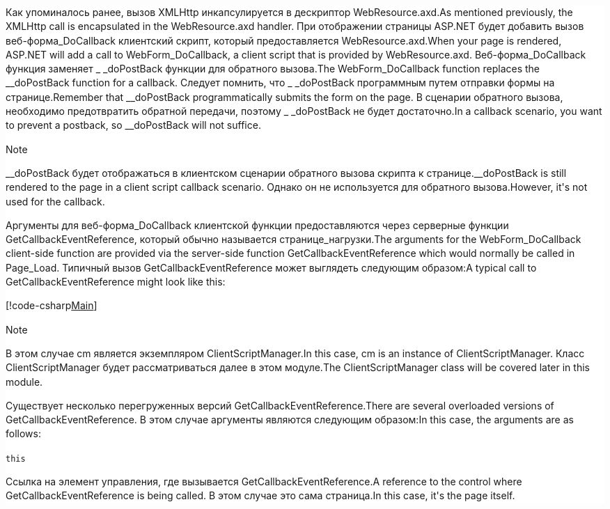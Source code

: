 <span data-ttu-id="fb6e3-418">Как упоминалось ранее, вызов XMLHttp инкапсулируется в дескриптор WebResource.axd.</span><span class="sxs-lookup"><span data-stu-id="fb6e3-418">As mentioned previously, the XMLHttp call is encapsulated in the WebResource.axd handler.</span></span> <span data-ttu-id="fb6e3-419">При отображении страницы ASP.NET будет добавить вызов веб-форма\_DoCallback клиентский скрипт, который предоставляется WebResource.axd.</span><span class="sxs-lookup"><span data-stu-id="fb6e3-419">When your page is rendered, ASP.NET will add a call to WebForm\_DoCallback, a client script that is provided by WebResource.axd.</span></span> <span data-ttu-id="fb6e3-420">Веб-форма\_DoCallback функция заменяет \_ \_doPostBack функции для обратного вызова.</span><span class="sxs-lookup"><span data-stu-id="fb6e3-420">The WebForm\_DoCallback function replaces the \_\_doPostBack function for a callback.</span></span> <span data-ttu-id="fb6e3-421">Следует помнить, что \_ \_doPostBack программным путем отправки формы на странице.</span><span class="sxs-lookup"><span data-stu-id="fb6e3-421">Remember that \_\_doPostBack programmatically submits the form on the page.</span></span> <span data-ttu-id="fb6e3-422">В сценарии обратного вызова, необходимо предотвратить обратной передачи, поэтому \_ \_doPostBack не будет достаточно.</span><span class="sxs-lookup"><span data-stu-id="fb6e3-422">In a callback scenario, you want to prevent a postback, so \_\_doPostBack will not suffice.</span></span>

> [!NOTE]
> <span data-ttu-id="fb6e3-423">\_\_doPostBack будет отображаться в клиентском сценарии обратного вызова скрипта к странице.</span><span class="sxs-lookup"><span data-stu-id="fb6e3-423">\_\_doPostBack is still rendered to the page in a client script callback scenario.</span></span> <span data-ttu-id="fb6e3-424">Однако он не используется для обратного вызова.</span><span class="sxs-lookup"><span data-stu-id="fb6e3-424">However, it's not used for the callback.</span></span>


<span data-ttu-id="fb6e3-425">Аргументы для веб-форма\_DoCallback клиентской функции предоставляются через серверные функции GetCallbackEventReference, который обычно называется странице\_нагрузки.</span><span class="sxs-lookup"><span data-stu-id="fb6e3-425">The arguments for the WebForm\_DoCallback client-side function are provided via the server-side function GetCallbackEventReference which would normally be called in Page\_Load.</span></span> <span data-ttu-id="fb6e3-426">Типичный вызов GetCallbackEventReference может выглядеть следующим образом:</span><span class="sxs-lookup"><span data-stu-id="fb6e3-426">A typical call to GetCallbackEventReference might look like this:</span></span>

[!code-csharp[Main](the-asp-net-2-0-page-model/samples/sample12.cs)]

> [!NOTE]
> <span data-ttu-id="fb6e3-427">В этом случае cm является экземпляром ClientScriptManager.</span><span class="sxs-lookup"><span data-stu-id="fb6e3-427">In this case, cm is an instance of ClientScriptManager.</span></span> <span data-ttu-id="fb6e3-428">Класс ClientScriptManager будет рассматриваться далее в этом модуле.</span><span class="sxs-lookup"><span data-stu-id="fb6e3-428">The ClientScriptManager class will be covered later in this module.</span></span>


<span data-ttu-id="fb6e3-429">Существует несколько перегруженных версий GetCallbackEventReference.</span><span class="sxs-lookup"><span data-stu-id="fb6e3-429">There are several overloaded versions of GetCallbackEventReference.</span></span> <span data-ttu-id="fb6e3-430">В этом случае аргументы являются следующим образом:</span><span class="sxs-lookup"><span data-stu-id="fb6e3-430">In this case, the arguments are as follows:</span></span>

`this`

<span data-ttu-id="fb6e3-431">Ссылка на элемент управления, где вызывается GetCallbackEventReference.</span><span class="sxs-lookup"><span data-stu-id="fb6e3-431">A reference to the control where GetCallbackEventReference is being called.</span></span> <span data-ttu-id="fb6e3-432">В этом случае это сама страница.</span><span class="sxs-lookup"><span data-stu-id="fb6e3-432">In this case, it's the page itself.</span></span>
